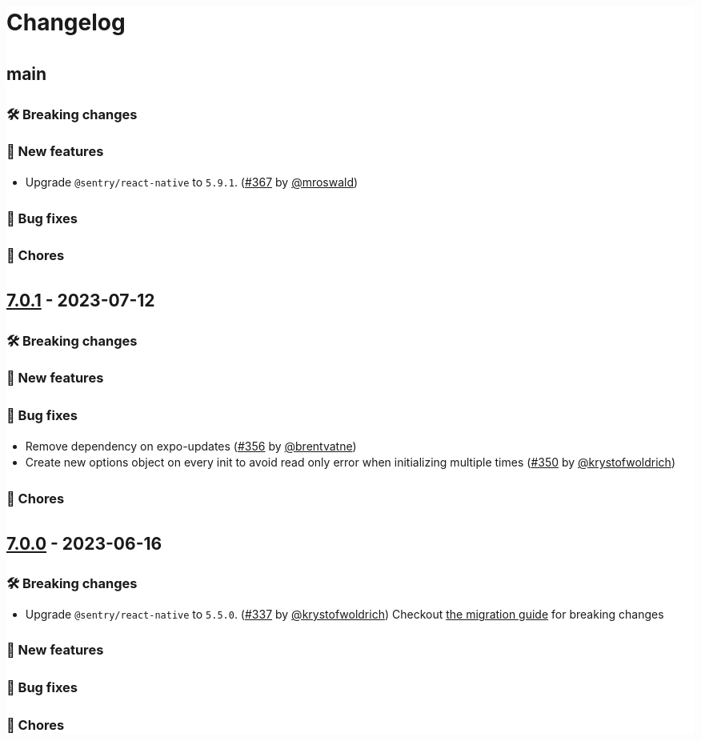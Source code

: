 # Changelog

## main

### 🛠 Breaking changes

### 🎉 New features

- Upgrade `@sentry/react-native` to `5.9.1`. ([#367](https://github.com/expo/sentry-expo/pull/367) by [@mroswald](https://github.com/mroswald))

### 🐛 Bug fixes

### 🧹 Chores

## [7.0.1](https://github.com/expo/sentry-expo/releases/tag/v7.0.1) - 2023-07-12

### 🛠 Breaking changes

### 🎉 New features

### 🐛 Bug fixes

- Remove dependency on expo-updates ([#356](https://github.com/expo/sentry-expo/pull/356) by [@brentvatne](https://github.com/brentvatne))
- Create new options object on every init to avoid read only error when initializing multiple times ([#350](https://github.com/expo/sentry-expo/pull/350) by [@krystofwoldrich](https://github.com/krystofwoldrich))

### 🧹 Chores

## [7.0.0](https://github.com/expo/sentry-expo/releases/tag/v7.0.0) - 2023-06-16

### 🛠 Breaking changes

- Upgrade `@sentry/react-native` to `5.5.0`. ([#337](https://github.com/expo/sentry-expo/pull/337) by [@krystofwoldrich](https://github.com/krystofwoldrich))
Checkout [the migration guide](https://docs.sentry.io/platforms/react-native/migration/#from-4x-to-5x) for breaking changes

### 🎉 New features

### 🐛 Bug fixes

### 🧹 Chores
